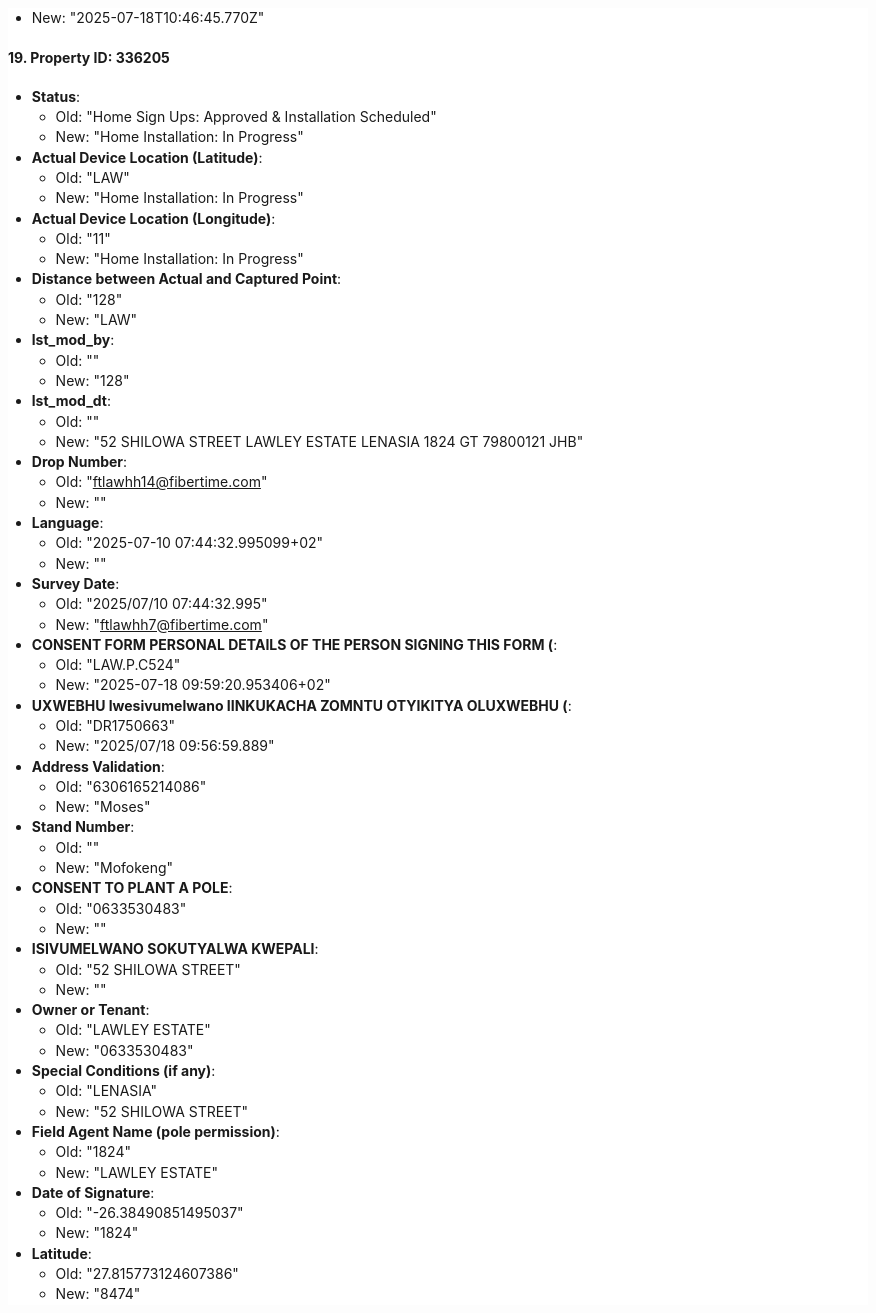   - New: "2025-07-18T10:46:45.770Z"

#### 19. Property ID: 336205

- **Status**:
  - Old: "Home Sign Ups: Approved & Installation Scheduled"
  - New: "Home Installation: In Progress"
- **Actual Device Location (Latitude)**:
  - Old: "LAW"
  - New: "Home Installation: In Progress"
- **Actual Device Location (Longitude)**:
  - Old: "11"
  - New: "Home Installation: In Progress"
- **Distance between Actual and Captured Point**:
  - Old: "128"
  - New: "LAW"
- **lst_mod_by**:
  - Old: ""
  - New: "128"
- **lst_mod_dt**:
  - Old: ""
  - New: "52 SHILOWA STREET LAWLEY ESTATE LENASIA 1824 GT 79800121 JHB"
- **Drop Number**:
  - Old: "ftlawhh14@fibertime.com"
  - New: ""
- **Language**:
  - Old: "2025-07-10 07:44:32.995099+02"
  - New: ""
- **Survey Date**:
  - Old: "2025/07/10 07:44:32.995"
  - New: "ftlawhh7@fibertime.com"
- **CONSENT FORM PERSONAL DETAILS OF THE PERSON SIGNING THIS FORM (**:
  - Old: "LAW.P.C524"
  - New: "2025-07-18 09:59:20.953406+02"
- **UXWEBHU lwesivumelwano IINKUKACHA ZOMNTU OTYIKITYA OLUXWEBHU (**:
  - Old: "DR1750663"
  - New: "2025/07/18 09:56:59.889"
- **Address Validation**:
  - Old: "6306165214086"
  - New: "Moses"
- **Stand Number**:
  - Old: ""
  - New: "Mofokeng"
- **CONSENT TO PLANT A POLE**:
  - Old: "0633530483"
  - New: ""
- **ISIVUMELWANO SOKUTYALWA KWEPALI**:
  - Old: "52 SHILOWA STREET"
  - New: ""
- **Owner or Tenant**:
  - Old: "LAWLEY ESTATE"
  - New: "0633530483"
- **Special Conditions (if any)**:
  - Old: "LENASIA"
  - New: "52 SHILOWA STREET"
- **Field Agent Name (pole permission)**:
  - Old: "1824"
  - New: "LAWLEY ESTATE"
- **Date of Signature**:
  - Old: "-26.38490851495037"
  - New: "1824"
- **Latitude**:
  - Old: "27.815773124607386"
  - New: "8474"
